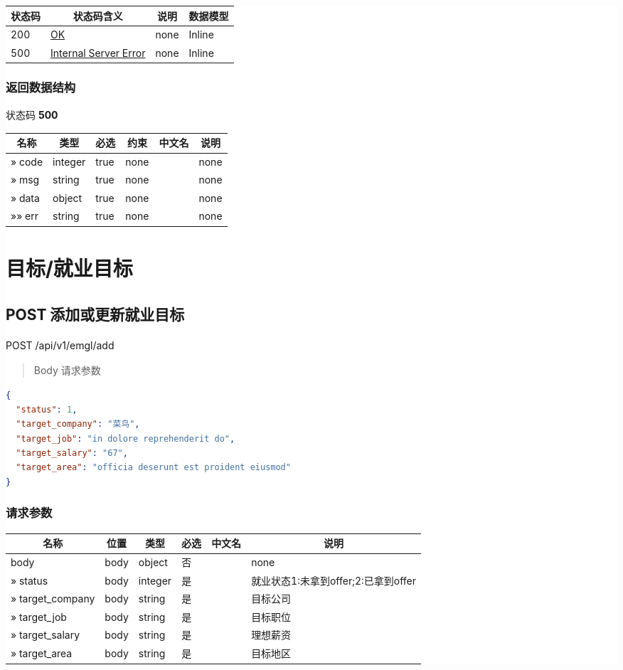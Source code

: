 | 状态码 | 状态码含义                                                   | 说明 | 数据模型 |
| ------ | ------------------------------------------------------------ | ---- | -------- |
| 200    | [OK](https://tools.ietf.org/html/rfc7231#section-6.3.1)      | none | Inline   |
| 500    | [Internal Server Error](https://tools.ietf.org/html/rfc7231#section-6.6.1) | none | Inline   |

### 返回数据结构

状态码 **500**

| 名称   | 类型    | 必选 | 约束 | 中文名 | 说明 |
| ------ | ------- | ---- | ---- | ------ | ---- |
| » code | integer | true | none |        | none |
| » msg  | string  | true | none |        | none |
| » data | object  | true | none |        | none |
| »» err | string  | true | none |        | none |

# 目标/就业目标

## POST 添加或更新就业目标

POST /api/v1/emgl/add

> Body 请求参数

```json
{
  "status": 1,
  "target_company": "菜鸟",
  "target_job": "in dolore reprehenderit do",
  "target_salary": "67",
  "target_area": "officia deserunt est proident eiusmod"
}
```

### 请求参数

| 名称             | 位置 | 类型    | 必选 | 中文名 | 说明                                |
| ---------------- | ---- | ------- | ---- | ------ | ----------------------------------- |
| body             | body | object  | 否   |        | none                                |
| » status         | body | integer | 是   |        | 就业状态1:未拿到offer;2:已拿到offer |
| » target_company | body | string  | 是   |        | 目标公司                            |
| » target_job     | body | string  | 是   |        | 目标职位                            |
| » target_salary  | body | string  | 是   |        | 理想薪资                            |
| » target_area    | body | string  | 是   |        | 目标地区                            |
